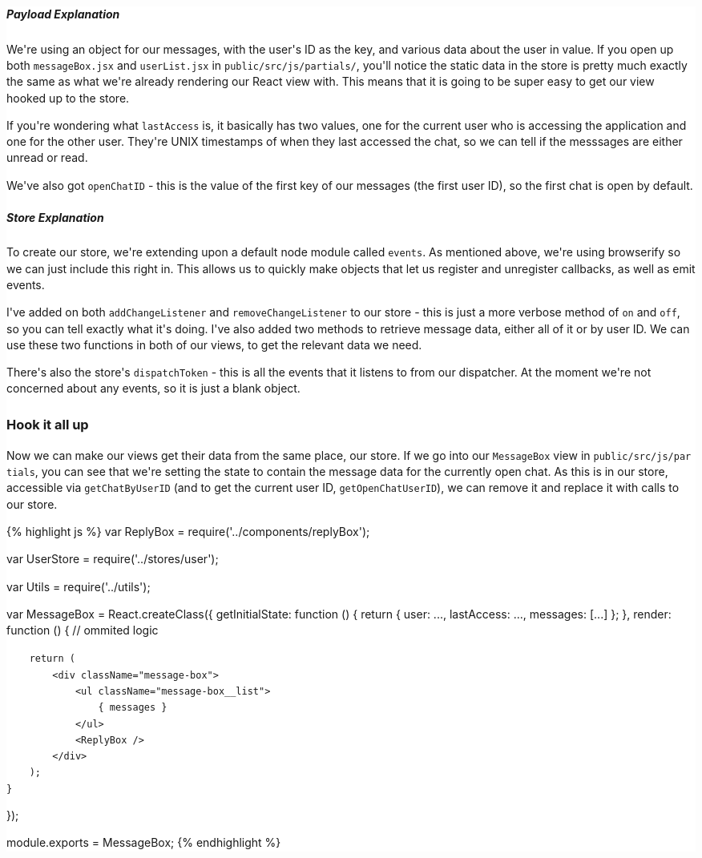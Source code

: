 ##### Payload Explanation
We're using an object for our messages, with the user's ID as the key, and various data about the user in value. If you open up both `messageBox.jsx` and `userList.jsx` in `public/src/js/partials/`, you'll notice the static data in the store is pretty much exactly the same as what we're already rendering our React view with. This means that it is going to be super easy to get our view hooked up to the store.

If you're wondering what `lastAccess` is, it basically has two values, one for the current user who is accessing the application and one for the other user. They're UNIX timestamps of when they last accessed the chat, so we can tell if the messsages are either unread or read.

We've also got `openChatID` - this is the value of the first key of our messages (the first user ID), so the first chat is open by default.

##### Store Explanation
To create our store, we're extending upon a default node module called `events`. As mentioned above, we're using browserify so we can just include this right in. This allows us to quickly make objects that let us register and unregister callbacks, as well as emit events.

I've added on both `addChangeListener` and `removeChangeListener` to our store - this is just a more verbose method of `on` and `off`, so you can tell exactly what it's doing. I've also added two methods to retrieve message data, either all of it or by user ID. We can use these two functions in both of our views, to get the relevant data we need.

There's also the store's `dispatchToken` - this is all the events that it listens to from our dispatcher. At the moment we're not concerned about any events, so it is just a blank object.

### Hook it all up

Now we can make our views get their data from the same place, our store. If we go into our `MessageBox` view in `public/src/js/partials`, you can see that we're setting the state to contain the message data for the currently open chat. As this is in our store, accessible via `getChatByUserID` (and to get the current user ID, `getOpenChatUserID`), we can remove it and replace it with calls to our store.

{% highlight js %}
var ReplyBox = require('../components/replyBox');

var UserStore = require('../stores/user');

var Utils = require('../utils');

var MessageBox = React.createClass({
	getInitialState: function () {
		return {
			user: ...,
			lastAccess: ...,
			messages: [...]
		};
	},
	render: function () {
		// ommited logic

		return (
			<div className="message-box">
				<ul className="message-box__list">
					{ messages }
				</ul>
				<ReplyBox />
			</div>
		);
	}
});

module.exports = MessageBox;
{% endhighlight %}
